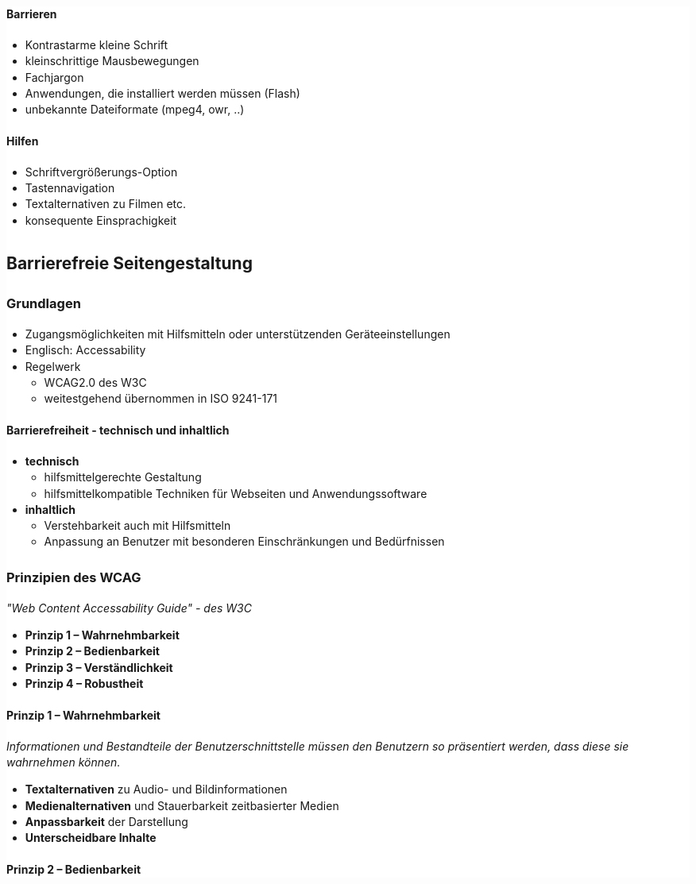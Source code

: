 #### Barrieren

-	Kontrastarme kleine Schrift
-	kleinschrittige Mausbewegungen
-	Fachjargon
-	Anwendungen, die installiert werden müssen (Flash)
-	unbekannte Dateiformate (mpeg4, owr, ..)

#### Hilfen

-	Schriftvergrößerungs-Option
-	Tastennavigation
-	Textalternativen zu Filmen etc.
-	konsequente Einsprachigkeit

Barrierefreie Seitengestaltung
------------------------------

### Grundlagen

-	Zugangsmöglichkeiten mit Hilfsmitteln oder unterstützenden Geräteeinstellungen
-	Englisch: Accessability
-	Regelwerk
	-	WCAG2.0 des W3C
	-	weitestgehend übernommen in ISO 9241-171

#### Barrierefreiheit - technisch und inhaltlich

-	**technisch**
	-	hilfsmittelgerechte Gestaltung
	-	hilfsmittelkompatible Techniken für Webseiten und Anwendungssoftware
-	**inhaltlich**
	-	Verstehbarkeit auch mit Hilfsmitteln
	-	Anpassung an Benutzer mit besonderen Einschränkungen und Bedürfnissen

### Prinzipien des WCAG

*"Web Content Accessability Guide" - des W3C*

-	**Prinzip 1 – Wahrnehmbarkeit**
-	**Prinzip 2 – Bedienbarkeit**
-	**Prinzip 3 – Verständlichkeit**
-	**Prinzip 4 – Robustheit**

#### Prinzip 1 – Wahrnehmbarkeit

*Informationen und Bestandteile der Benutzerschnittstelle müssen den Benutzern so präsentiert werden, dass diese sie wahrnehmen können.*

-	**Textalternativen** zu Audio- und Bildinformationen
-	**Medienalternativen** und Stauerbarkeit zeitbasierter Medien
-	**Anpassbarkeit** der Darstellung
-	**Unterscheidbare Inhalte**

#### Prinzip 2 – Bedienbarkeit
